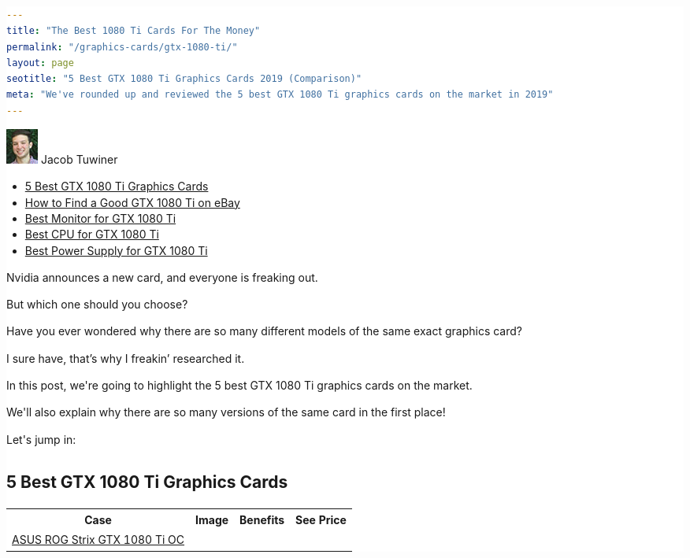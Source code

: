 ```yaml
---
title: "The Best 1080 Ti Cards For The Money" 
permalink: "/graphics-cards/gtx-1080-ti/"
layout: page
seotitle: "5 Best GTX 1080 Ti Graphics Cards 2019 (Comparison)" 
meta: "We've rounded up and reviewed the 5 best GTX 1080 Ti graphics cards on the market in 2019"
---
```


<div class="author-line">
	<img class="author-image" alt="written by jacob tuwiner" src="/img/profile/close.jpg" />
	<span>Jacob Tuwiner</span>
</div>

<ul id="markdown-toc">
<li><a href="#5-best-gtx-1080-ti-graphics-cards" id="markdown-toc-5-best-gtx-1080-ti-graphics-cards">5 Best GTX 1080 Ti Graphics Cards</a></li>
<li><a href="#how-to-find-a-good-gtx-1080-ti-on-ebay" id="markdown-toc-how-to-find-a-good-gtx-1080-ti-on-ebay">How to Find a Good GTX 1080 Ti on eBay</a></li>
<li><a href="#best-monitor-for-gtx-1080-ti" id="markdown-toc-best-monitor-for-gtx-1080-ti">Best Monitor for GTX 1080 Ti</a></li>
<li><a href="#best-cpu-for-gtx-1080-ti" id="markdown-toc-best-cpu-for-gtx-1080-ti">Best CPU for GTX 1080 Ti</a></li>
<li><a href="#best-power-supply-for-gtx-1080-ti" id="markdown-toc-best-power-supply-for-gtx-1080-ti">Best Power Supply for GTX 1080 Ti</a></li>
</ul>

Nvidia announces a new card, and everyone is freaking out. 

But which one should you choose?  

Have you ever wondered why there are so many different models of the same exact graphics card? 

I sure have, that’s why I freakin’ researched it. 

In this post, we're going to highlight the 5 best GTX 1080 Ti graphics cards on the market.

We'll also explain why there are so many versions of the same card in the first place!

Let's jump in:

## 5 Best GTX 1080 Ti Graphics Cards 

<table class="basic-table" align="center">
	<tr>
		<th>Case</th>
		<th>Image</th>
		<th>Benefits</th>
		<th>See Price</th>
	</tr>
	<tr>
		<td><a target="_blank" href="https://www.amazon.com/gp/product/B01K5F8MJK/ref=as_li_tl?ie=UTF8&tag=graphics-cards01-20&camp=1789&creative=9325&linkCode=as2&creativeASIN=B01K5F8MJK&linkId=db98af9aeba0a5c09712619c538298bc">ASUS ROG Strix GTX 1080 Ti OC</a></td>